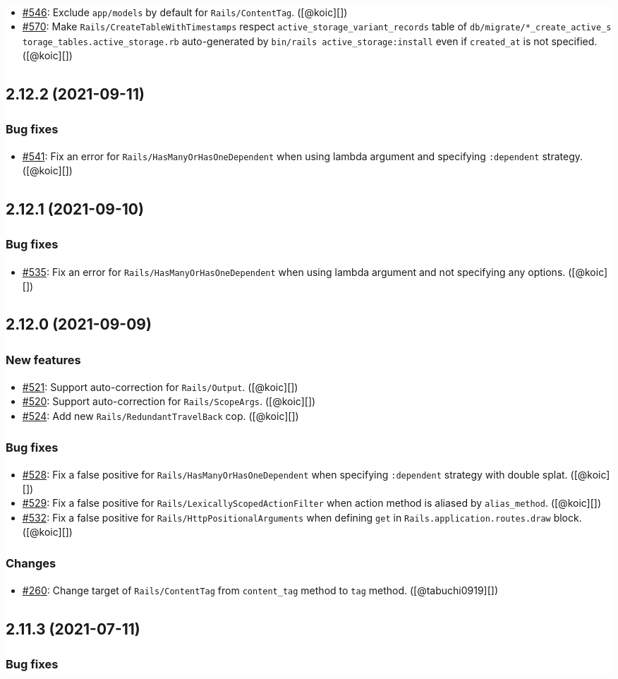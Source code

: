 * [#546](https://github.com/rubocop/rubocop-rails/issues/546): Exclude `app/models` by default for `Rails/ContentTag`. ([@koic][])
* [#570](https://github.com/rubocop/rubocop-rails/pull/570): Make `Rails/CreateTableWithTimestamps` respect `active_storage_variant_records` table of `db/migrate/*_create_active_storage_tables.active_storage.rb` auto-generated by `bin/rails active_storage:install` even if `created_at` is not specified. ([@koic][])

## 2.12.2 (2021-09-11)

### Bug fixes

* [#541](https://github.com/rubocop/rubocop-rails/issues/541): Fix an error for `Rails/HasManyOrHasOneDependent` when using lambda argument and specifying `:dependent` strategy. ([@koic][])

## 2.12.1 (2021-09-10)

### Bug fixes

* [#535](https://github.com/rubocop/rubocop-rails/issues/535): Fix an error for `Rails/HasManyOrHasOneDependent` when using lambda argument and not specifying any options. ([@koic][])

## 2.12.0 (2021-09-09)

### New features

* [#521](https://github.com/rubocop/rubocop-rails/pull/521): Support auto-correction for `Rails/Output`. ([@koic][])
* [#520](https://github.com/rubocop/rubocop-rails/pull/520): Support auto-correction for `Rails/ScopeArgs`. ([@koic][])
* [#524](https://github.com/rubocop/rubocop-rails/pull/524): Add new `Rails/RedundantTravelBack` cop. ([@koic][])

### Bug fixes

* [#528](https://github.com/rubocop/rubocop-rails/issues/528): Fix a false positive for `Rails/HasManyOrHasOneDependent` when specifying `:dependent` strategy with double splat. ([@koic][])
* [#529](https://github.com/rubocop/rubocop-rails/issues/529): Fix a false positive for `Rails/LexicallyScopedActionFilter` when action method is aliased by `alias_method`. ([@koic][])
* [#532](https://github.com/rubocop/rubocop-rails/issues/532): Fix a false positive for `Rails/HttpPositionalArguments` when defining `get` in `Rails.application.routes.draw` block. ([@koic][])

### Changes

* [#260](https://github.com/rubocop/rubocop-rails/issues/260): Change target of `Rails/ContentTag` from `content_tag` method to `tag` method. ([@tabuchi0919][])

## 2.11.3 (2021-07-11)

### Bug fixes
